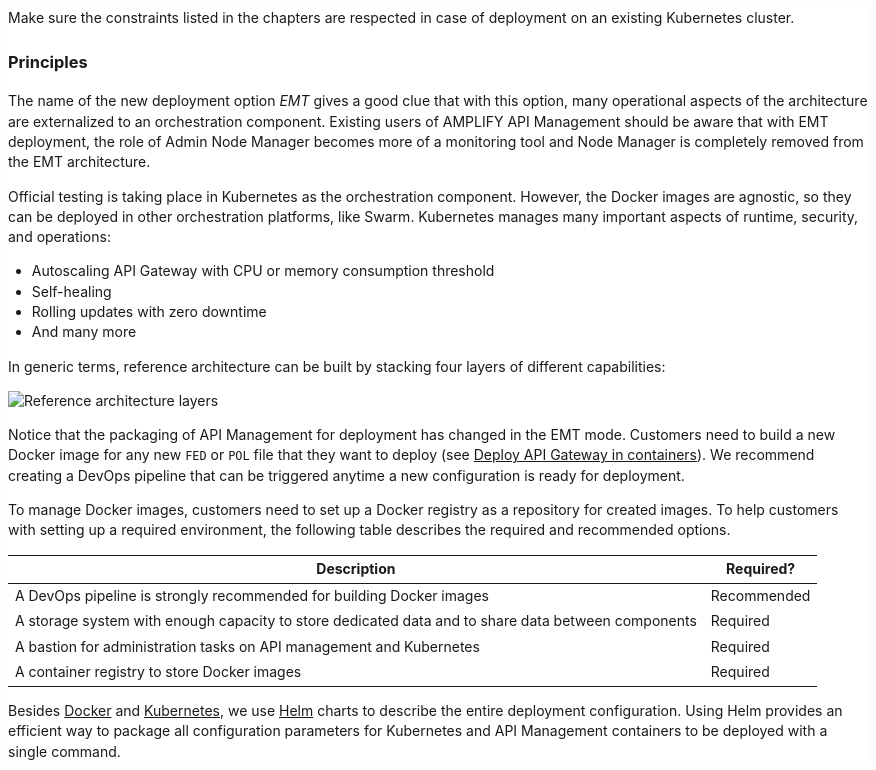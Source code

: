 Make sure the constraints listed in the chapters are respected in case
of deployment on an existing Kubernetes cluster.

### Principles

The name of the new deployment option _EMT_ gives a good clue that
with this option, many operational aspects of the architecture are
externalized to an orchestration component. Existing users of AMPLIFY
API Management should be aware that with EMT deployment, the role of
Admin Node Manager becomes more of a monitoring tool and Node Manager is completely removed from the EMT architecture.

Official testing is taking place in Kubernetes as the orchestration
component. However, the Docker images are agnostic, so they can be
deployed in other orchestration platforms, like Swarm. Kubernetes
manages many important aspects of runtime, security, and operations:

* Autoscaling API Gateway with CPU or memory consumption threshold
* Self-healing
* Rolling updates with zero downtime
* And many more

In generic terms, reference architecture can be built by stacking four
layers of different capabilities:

![Reference architecture layers](/Images/apim-reference-architectures/container-azure/image1.png)  

Notice that the packaging of API Management
for deployment has changed in the EMT mode. Customers need to build a
new Docker image for any new `FED` or `POL` file that they want to deploy
(see
[Deploy API Gateway in containers](/docs/apim_installation/apigw_containers/)).
We recommend creating a DevOps pipeline that can be triggered anytime a
new configuration is ready for deployment.

To manage Docker images, customers need to set up a Docker registry as a
repository for created images. To help customers with setting up a
required environment, the following table describes the required and
recommended options.

|Description|Required?|
|---|---|
|A DevOps pipeline is strongly recommended for building Docker images| Recommended|
|A storage system with enough capacity to store dedicated data and to share data between components| Required|
|A bastion for administration tasks on API management and Kubernetes|Required|
|A container registry to store Docker images | Required|

Besides [Docker](https://www.docker.com/resources/what-container) and
[Kubernetes](https://kubernetes.io), we use [Helm](https://helm.sh)
charts to describe the entire deployment configuration. Using Helm
provides an efficient way to package all configuration parameters for
Kubernetes and API Management containers to be deployed with a single
command.
